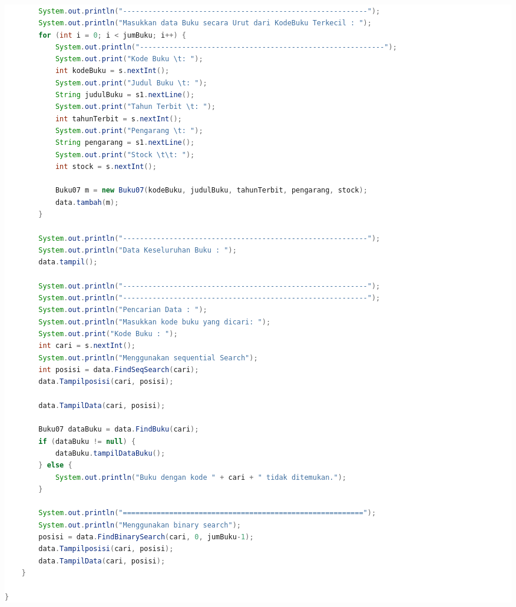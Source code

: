 ``` java
        System.out.println("----------------------------------------------------------");
        System.out.println("Masukkan data Buku secara Urut dari KodeBuku Terkecil : ");
        for (int i = 0; i < jumBuku; i++) {
            System.out.println("----------------------------------------------------------");
            System.out.print("Kode Buku \t: ");
            int kodeBuku = s.nextInt();
            System.out.print("Judul Buku \t: ");
            String judulBuku = s1.nextLine();
            System.out.print("Tahun Terbit \t: ");
            int tahunTerbit = s.nextInt();
            System.out.print("Pengarang \t: ");
            String pengarang = s1.nextLine();
            System.out.print("Stock \t\t: ");
            int stock = s.nextInt();

            Buku07 m = new Buku07(kodeBuku, judulBuku, tahunTerbit, pengarang, stock);
            data.tambah(m);
        }

        System.out.println("----------------------------------------------------------");
        System.out.println("Data Keseluruhan Buku : ");
        data.tampil();

        System.out.println("----------------------------------------------------------");
        System.out.println("----------------------------------------------------------");
        System.out.println("Pencarian Data : ");
        System.out.println("Masukkan kode buku yang dicari: ");
        System.out.print("Kode Buku : ");
        int cari = s.nextInt();
        System.out.println("Menggunakan sequential Search");
        int posisi = data.FindSeqSearch(cari);
        data.Tampilposisi(cari, posisi);

        data.TampilData(cari, posisi);

        Buku07 dataBuku = data.FindBuku(cari);
        if (dataBuku != null) {
            dataBuku.tampilDataBuku();
        } else {
            System.out.println("Buku dengan kode " + cari + " tidak ditemukan.");
        }

        System.out.println("=========================================================");
        System.out.println("Menggunakan binary search");
        posisi = data.FindBinarySearch(cari, 0, jumBuku-1);
        data.Tampilposisi(cari, posisi);
        data.TampilData(cari, posisi);
    }

}
```

